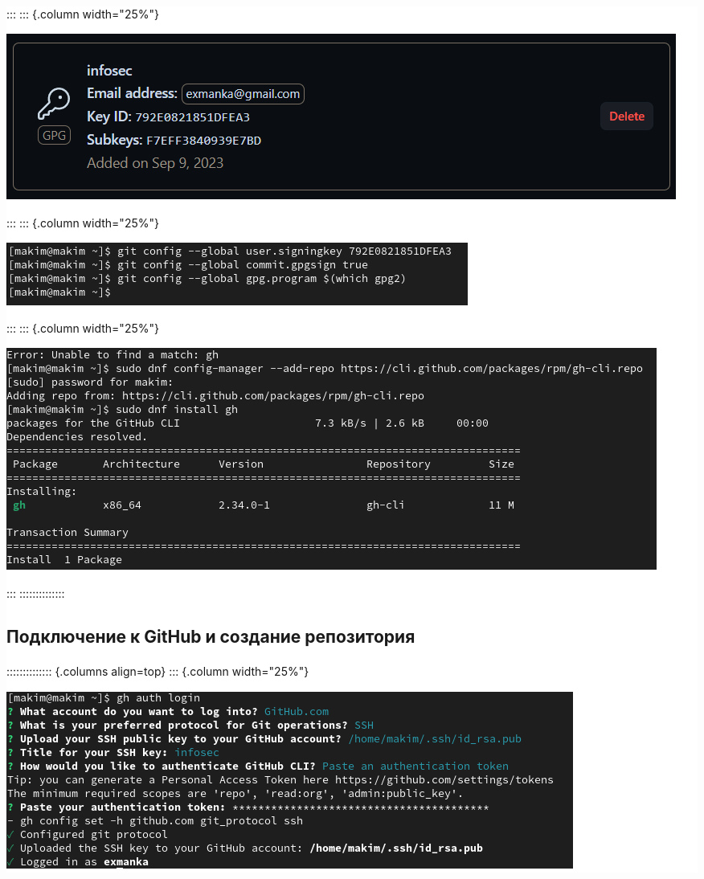 :::
::: {.column width="25%"}

![](image/Screenshot_23.png)

:::
::: {.column width="25%"}

![](image/Screenshot_24.png)

:::
::: {.column width="25%"}

![](image/Screenshot_25.png)

:::
::::::::::::::

## Подключение к GitHub и создание репозитория

:::::::::::::: {.columns align=top}
::: {.column width="25%"}

![](image/Screenshot_26.png)
